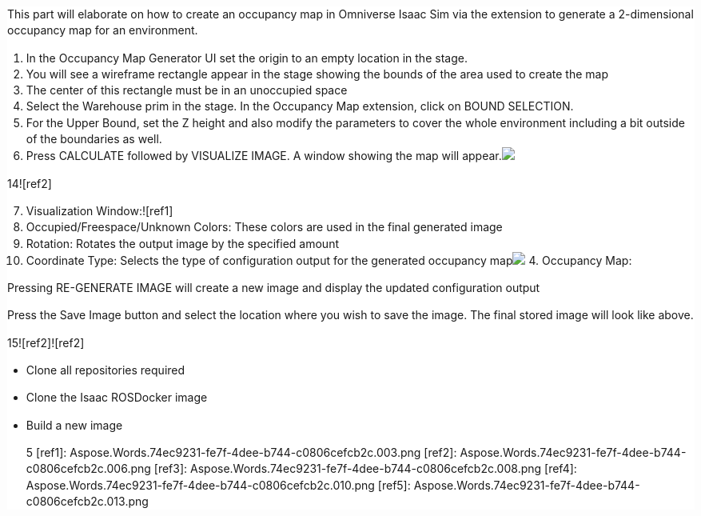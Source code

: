 
This part will elaborate on how to create an occupancy map in Omniverse Isaac Sim via the extension to generate a 2-dimensional occupancy map for an environment.

1. In the Occupancy Map Generator UI set the origin to an empty location in the stage.
1. You will see a wireframe rectangle appear in the stage showing the bounds of the area used to create the map
1. The center of this rectangle must be in an unoccupied space
1. Select the Warehouse prim in the stage. In the Occupancy Map extension, click on BOUND SELECTION.
1. For the Upper Bound, set the Z height and also modify the parameters to cover the whole environment including a bit outside of the boundaries as well.
1. Press CALCULATE followed by VISUALIZE IMAGE. A window showing the map will appear.![](Aspose.Words.74ec9231-fe7f-4dee-b744-c0806cefcb2c.023.jpeg)

14![ref2]

7. Visualization Window:![ref1]
1. Occupied/Freespace/Unknown Colors: These colors are used in the final generated image
1. Rotation: Rotates the output image by the specified amount
1. Coordinate Type: Selects the type of configuration output for the generated occupancy map![](Aspose.Words.74ec9231-fe7f-4dee-b744-c0806cefcb2c.024.jpeg)
   4. Occupancy Map:

Pressing RE-GENERATE IMAGE will create a new image and display the updated configuration output

Press the Save Image button and select the location where you wish to save the image. The final stored image will look like above.

15![ref2]![ref2]

[^1]: This command will:
- 
    Clone all repositories required
- 
    Clone the Isaac ROSDocker image
- 
    Build a new image

    5
[ref1]: Aspose.Words.74ec9231-fe7f-4dee-b744-c0806cefcb2c.003.png
[ref2]: Aspose.Words.74ec9231-fe7f-4dee-b744-c0806cefcb2c.006.png
[ref3]: Aspose.Words.74ec9231-fe7f-4dee-b744-c0806cefcb2c.008.png
[ref4]: Aspose.Words.74ec9231-fe7f-4dee-b744-c0806cefcb2c.010.png
[ref5]: Aspose.Words.74ec9231-fe7f-4dee-b744-c0806cefcb2c.013.png

